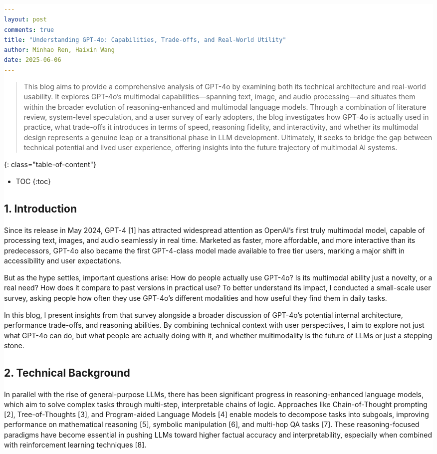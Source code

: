 ```yaml
---
layout: post
comments: true
title: "Understanding GPT-4o: Capabilities, Trade-offs, and Real-World Utility"
author: Minhao Ren, Haixin Wang
date: 2025-06-06
---
```


> This blog aims to provide a comprehensive analysis of GPT-4o by examining both its technical architecture and real-world usability. It explores GPT-4o’s multimodal capabilities—spanning text, image, and audio processing—and situates them within the broader evolution of reasoning-enhanced and multimodal language models. Through a combination of literature review, system-level speculation, and a user survey of early adopters, the blog investigates how GPT-4o is actually used in practice, what trade-offs it introduces in terms of speed, reasoning fidelity, and interactivity, and whether its multimodal design represents a genuine leap or a transitional phase in LLM development. Ultimately, it seeks to bridge the gap between technical potential and lived user experience, offering insights into the future trajectory of multimodal AI systems.


{: class="table-of-content"}
* TOC
{:toc}

## 1. Introduction
Since its release in May 2024, GPT-4 [1] has attracted widespread attention as OpenAI’s first truly multimodal model, capable of processing text, images, and audio seamlessly in real time.
Marketed as faster, more affordable, and more interactive than its predecessors, GPT-4o also became the first GPT-4-class model made available to free tier users, marking a major shift in accessibility and user expectations.

But as the hype settles, important questions arise: How do people actually use GPT-4o? Is its multimodal ability just a novelty, or a real need? How does it compare to past versions in practical use?
To better understand its impact, I conducted a small-scale user survey, asking people how often they use GPT-4o’s different modalities and how useful they find them in daily tasks.

In this blog, I present insights from that survey alongside a broader discussion of GPT-4o’s potential internal architecture, performance trade-offs, and reasoning abilities.
By combining technical context with user perspectives, I aim to explore not just what GPT-4o can do, but what people are actually doing with it, and whether multimodality is the future of LLMs or just a stepping stone.

## 2. Technical Background
In parallel with the rise of general-purpose LLMs, there has been significant progress in reasoning-enhanced language models, which aim to solve complex tasks through multi-step, interpretable chains of logic. Approaches like Chain-of-Thought prompting [2], Tree-of-Thoughts [3], and Program-aided Language Models [4] enable models to decompose tasks into subgoals, improving performance on mathematical reasoning [5], symbolic manipulation [6], and multi-hop QA tasks [7]. These reasoning-focused paradigms have become essential in pushing LLMs toward higher factual accuracy and interpretability, especially when combined with reinforcement learning techniques [8].
